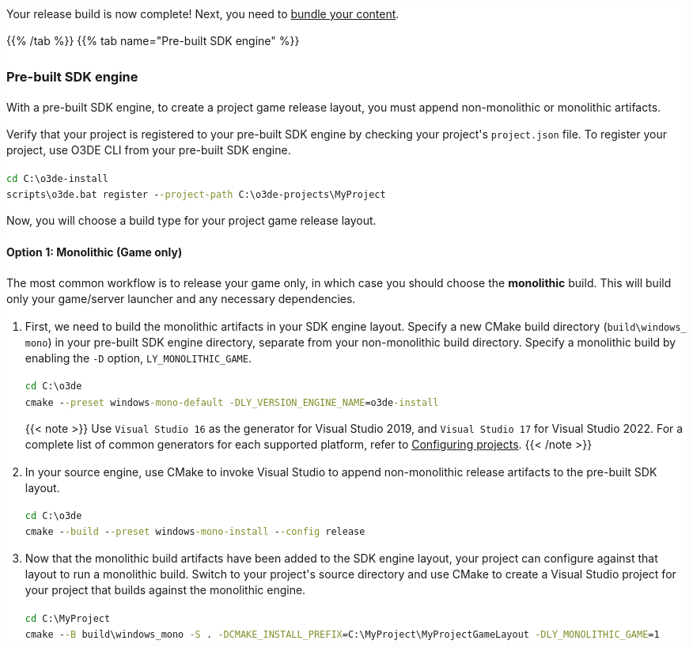 Your release build is now complete! Next, you need to [bundle your content](#bundle-content).

{{% /tab %}}
{{% tab name="Pre-built SDK engine" %}}

### Pre-built SDK engine

With a pre-built SDK engine, to create a project game release layout, you must append non-monolithic or monolithic artifacts.

Verify that your project is registered to your pre-built SDK engine by checking your project's `project.json` file. To register your project, use O3DE CLI from your pre-built SDK engine.

```cmd
cd C:\o3de-install
scripts\o3de.bat register --project-path C:\o3de-projects\MyProject
```

Now, you will choose a build type for your project game release layout.

#### Option 1: Monolithic (Game only)

The most common workflow is to release your game only, in which case you should choose the **monolithic** build. This will build only your game/server launcher and any necessary dependencies.

1. First, we need to build the monolithic artifacts in your SDK engine layout. Specify a new CMake build directory (`build\windows_mono`) in your pre-built SDK engine directory, separate from your non-monolithic build directory. Specify a monolithic build by enabling the `-D` option, `LY_MONOLITHIC_GAME`.

    ```cmd
    cd C:\o3de
    cmake --preset windows-mono-default -DLY_VERSION_ENGINE_NAME=o3de-install
    ```

    {{< note >}}
Use `Visual Studio 16` as the generator for Visual Studio 2019, and `Visual Studio 17` for Visual Studio 2022. For a complete list of common generators for each supported platform, refer to [Configuring projects](/docs/user-guide/build/configure-and-build/#configuring-projects).
    {{< /note >}}

1. In your source engine, use CMake to invoke Visual Studio to append non-monolithic release artifacts to the pre-built SDK layout.

    ```cmd
    cd C:\o3de
    cmake --build --preset windows-mono-install --config release
    ```

1. Now that the monolithic build artifacts have been added to the SDK engine layout, your project can configure against that layout to run a monolithic build. Switch to your project's source directory and use CMake to create a Visual Studio project for your project that builds against the monolithic engine.

    ```cmd
    cd C:\MyProject
    cmake --B build\windows_mono -S . -DCMAKE_INSTALL_PREFIX=C:\MyProject\MyProjectGameLayout -DLY_MONOLITHIC_GAME=1
    ```

